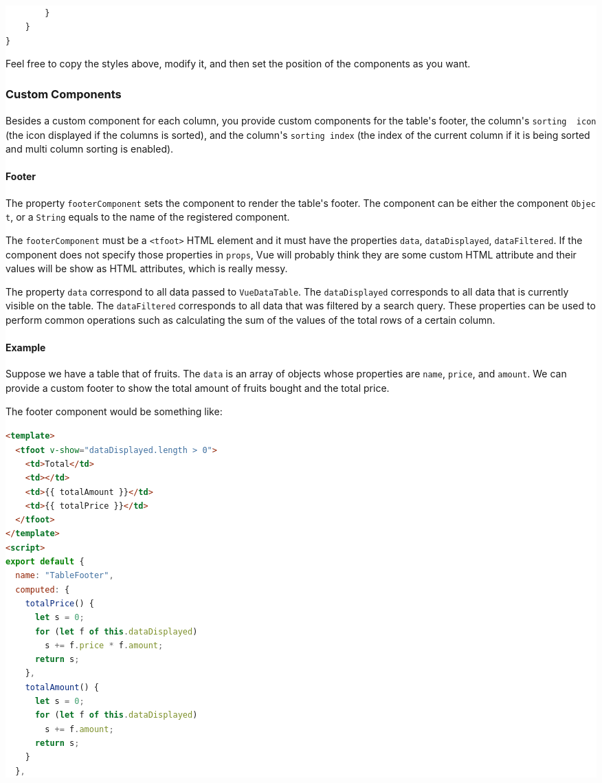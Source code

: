 ```scss
        }
    }
}
```

Feel free to copy the styles above, modify it, and then set the position of the
components as you want.

### Custom Components

Besides a custom component for each column, you provide  custom  components  for
the table's footer, the column's `sorting  icon`  (the  icon  displayed  if  the
columns is sorted), and the column's `sorting index` (the index of  the  current
column if it is being sorted and multi column sorting is enabled).

#### Footer

The property `footerComponent` sets the component to render the table's  footer.
The component can be either the component `Object`, or a `String` equals to  the
name of the registered component.

The `footerComponent` must be a `<tfoot>` HTML element  and  it  must  have  the
properties `data`, `dataDisplayed`, `dataFiltered`. If the  component  does  not
specify those properties in `props`, Vue  will  probably  think  they  are  some
custom HTML attribute and their values will be show as  HTML  attributes,  which
is really messy.

The  property  `data`  correspond  to  all  data  passed  to `VueDataTable`. The
`dataDisplayed` corresponds to all data that is currently visible on the  table.
The `dataFiltered` corresponds to all data that was filtered by a search  query.
These properties can be used to perform common operations  such  as  calculating
the sum of the values of the total rows of a certain column.

#### Example

Suppose we have a table that of fruits. The `data` is an array of objects  whose
properties are `name`, `price`, and `amount`. We can provide a custom footer  to
show the total amount of fruits bought and the total price.

The footer component would be something like:

```html
<template>
  <tfoot v-show="dataDisplayed.length > 0">
    <td>Total</td>
    <td></td>
    <td>{{ totalAmount }}</td>
    <td>{{ totalPrice }}</td>
  </tfoot>
</template>
<script>
export default {
  name: "TableFooter",
  computed: {
    totalPrice() {
      let s = 0;
      for (let f of this.dataDisplayed)
        s += f.price * f.amount;
      return s;
    },
    totalAmount() {
      let s = 0;
      for (let f of this.dataDisplayed)
        s += f.amount;
      return s;
    }
  },
```